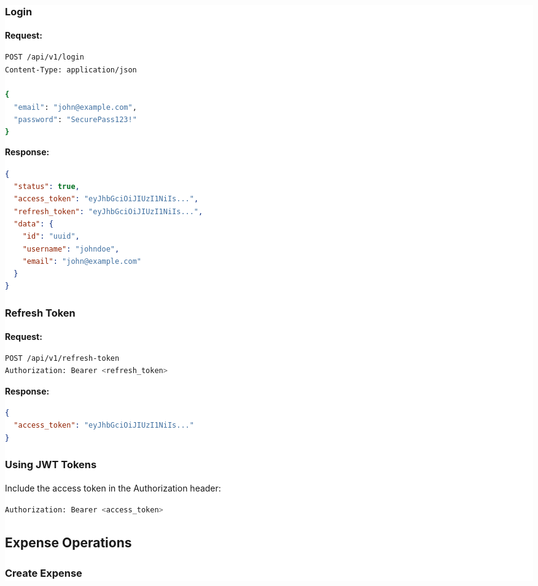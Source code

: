 ### Login

**Request:**
```bash
POST /api/v1/login
Content-Type: application/json

{
  "email": "john@example.com",
  "password": "SecurePass123!"
}
```

**Response:**
```json
{
  "status": true,
  "access_token": "eyJhbGciOiJIUzI1NiIs...",
  "refresh_token": "eyJhbGciOiJIUzI1NiIs...",
  "data": {
    "id": "uuid",
    "username": "johndoe",
    "email": "john@example.com"
  }
}
```

### Refresh Token

**Request:**
```bash
POST /api/v1/refresh-token
Authorization: Bearer <refresh_token>
```

**Response:**
```json
{
  "access_token": "eyJhbGciOiJIUzI1NiIs..."
}
```

### Using JWT Tokens

Include the access token in the Authorization header:

```bash
Authorization: Bearer <access_token>
```

## Expense Operations

### Create Expense
